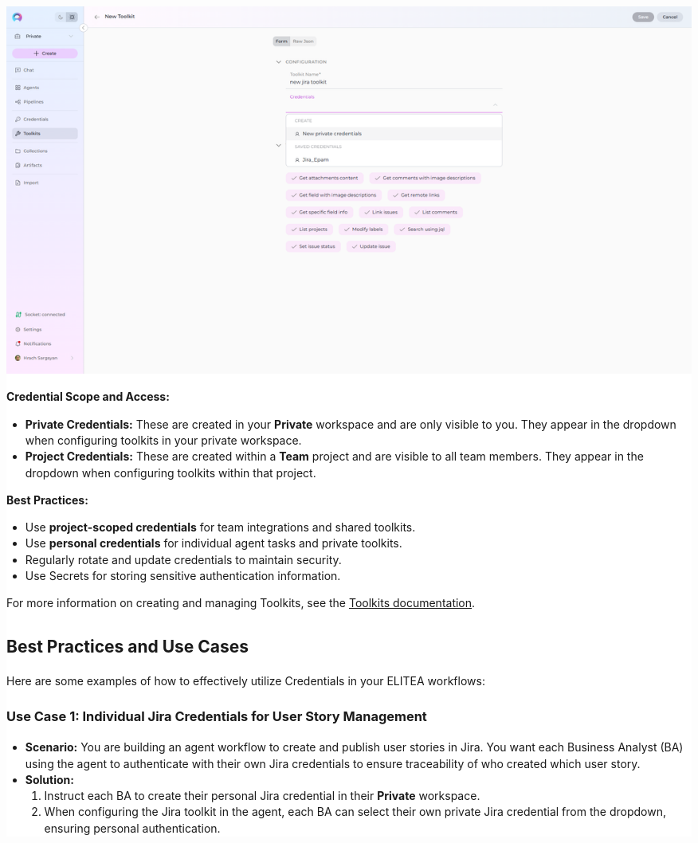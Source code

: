 ![Credentials-Config](../img/how-tos/how-to-use-credentials/new-toolkit-configs.png)

**Credential Scope and Access:**

* **Private Credentials:** These are created in your **Private** workspace and are only visible to you. They appear in the dropdown when configuring toolkits in your private workspace.
* **Project Credentials:** These are created within a **Team** project and are visible to all team members. They appear in the dropdown when configuring toolkits within that project.

**Best Practices:**

* Use **project-scoped credentials** for team integrations and shared toolkits.
* Use **personal credentials** for individual agent tasks and private toolkits.
* Regularly rotate and update credentials to maintain security.
* Use Secrets for storing sensitive authentication information.

For more information on creating and managing Toolkits, see the [Toolkits documentation](../getting-started/create-toolkit.md).

## Best Practices and Use Cases

Here are some examples of how to effectively utilize Credentials in your ELITEA workflows:

### Use Case 1: Individual Jira Credentials for User Story Management

* **Scenario:** You are building an agent workflow to create and publish user stories in Jira. You want each Business Analyst (BA) using the agent to authenticate with their own Jira credentials to ensure traceability of who created which user story.
* **Solution:**
    1. Instruct each BA to create their personal Jira credential in their **Private** workspace.
    2. When configuring the Jira toolkit in the agent, each BA can select their own private Jira credential from the dropdown, ensuring personal authentication.
